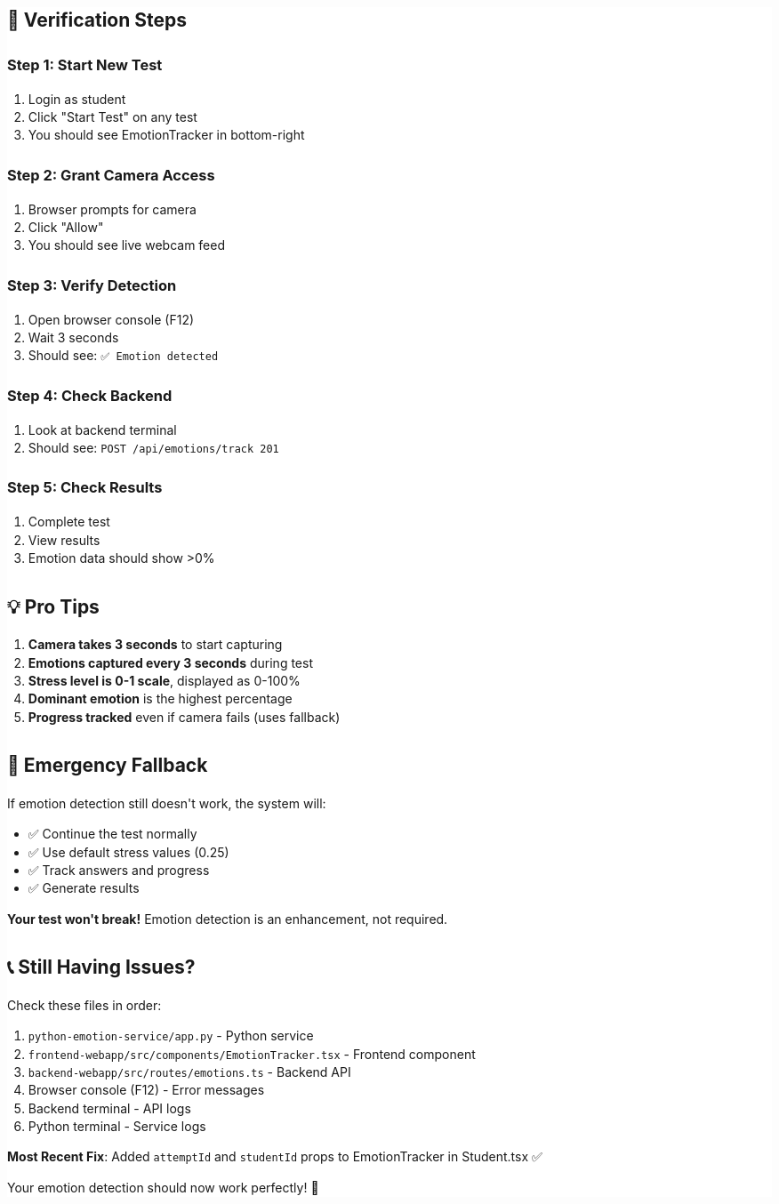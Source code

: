 ## 🎯 Verification Steps

### Step 1: Start New Test
1. Login as student
2. Click "Start Test" on any test
3. You should see EmotionTracker in bottom-right

### Step 2: Grant Camera Access
1. Browser prompts for camera
2. Click "Allow"
3. You should see live webcam feed

### Step 3: Verify Detection
1. Open browser console (F12)
2. Wait 3 seconds
3. Should see: `✅ Emotion detected`

### Step 4: Check Backend
1. Look at backend terminal
2. Should see: `POST /api/emotions/track 201`

### Step 5: Check Results
1. Complete test
2. View results
3. Emotion data should show >0%

## 💡 Pro Tips

1. **Camera takes 3 seconds** to start capturing
2. **Emotions captured every 3 seconds** during test
3. **Stress level is 0-1 scale**, displayed as 0-100%
4. **Dominant emotion** is the highest percentage
5. **Progress tracked** even if camera fails (uses fallback)

## 🚨 Emergency Fallback

If emotion detection still doesn't work, the system will:
- ✅ Continue the test normally
- ✅ Use default stress values (0.25)
- ✅ Track answers and progress
- ✅ Generate results

**Your test won't break!** Emotion detection is an enhancement, not required.

## 📞 Still Having Issues?

Check these files in order:
1. `python-emotion-service/app.py` - Python service
2. `frontend-webapp/src/components/EmotionTracker.tsx` - Frontend component
3. `backend-webapp/src/routes/emotions.ts` - Backend API
4. Browser console (F12) - Error messages
5. Backend terminal - API logs
6. Python terminal - Service logs

**Most Recent Fix**: Added `attemptId` and `studentId` props to EmotionTracker in Student.tsx ✅

Your emotion detection should now work perfectly! 🎉
